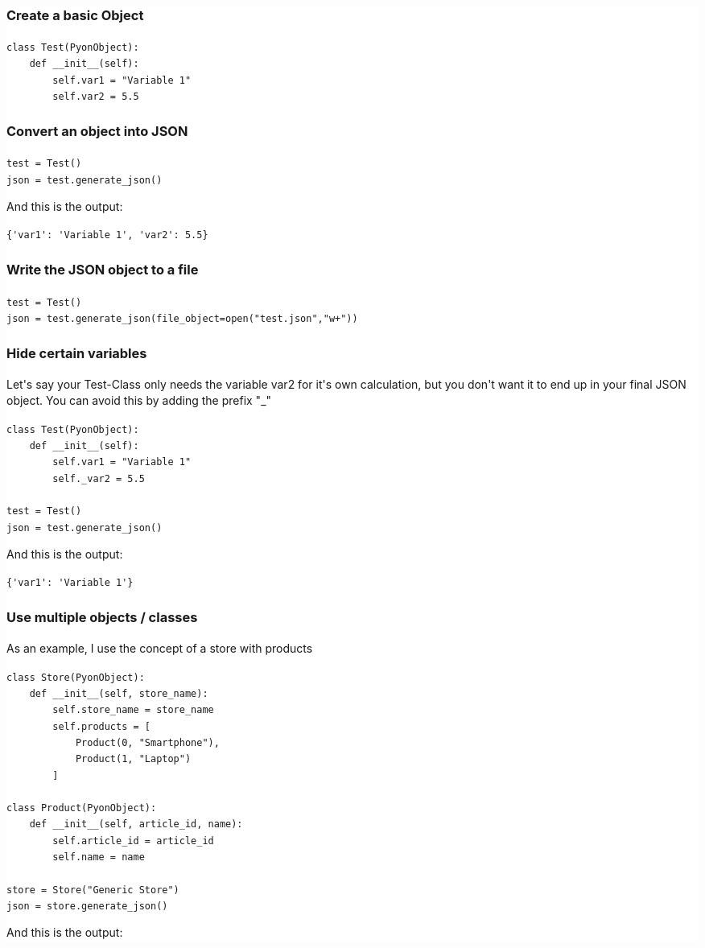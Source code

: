 ### Create a basic Object

```python3
class Test(PyonObject):
    def __init__(self):
        self.var1 = "Variable 1"
        self.var2 = 5.5
```

### Convert an object into JSON

```python3
test = Test()
json = test.generate_json()
```
And this is the output:
```python3
{'var1': 'Variable 1', 'var2': 5.5}
```

### Write the JSON object to a file

```python3
test = Test()
json = test.generate_json(file_object=open("test.json","w+"))
```

### Hide certain variables
Let's say your Test-Class only needs the variable var2 for it's own calculation, but you don't want it to
end up in your final JSON object. You can avoid this by adding the prefix "_"

```python3
class Test(PyonObject):
    def __init__(self):
        self.var1 = "Variable 1"
        self._var2 = 5.5
        
test = Test()
json = test.generate_json()
```
And this is the output:
```python3
{'var1': 'Variable 1'}
```

### Use multiple objects / classes
As an example, I use the concept of a store with products

```python3
class Store(PyonObject):
    def __init__(self, store_name):
        self.store_name = store_name
        self.products = [
            Product(0, "Smartphone"),
            Product(1, "Laptop")
        ]
        
class Product(PyonObject):
    def __init__(self, article_id, name):
        self.article_id = article_id
        self.name = name
        
store = Store("Generic Store")
json = store.generate_json()
```
And this is the output: